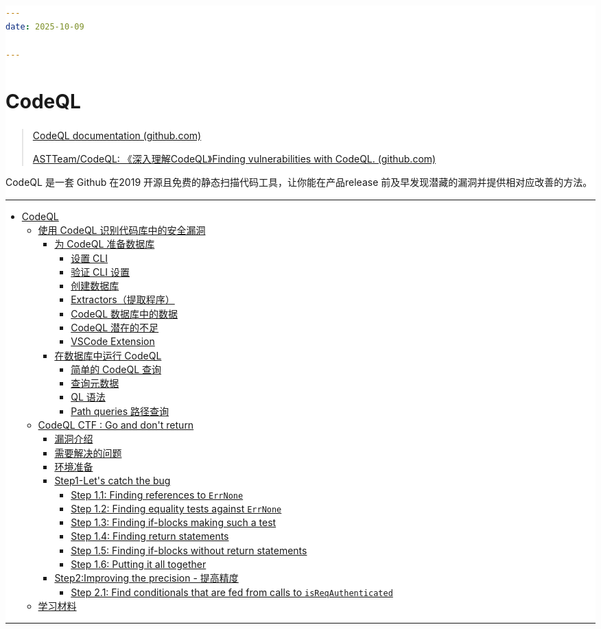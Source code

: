 ```yaml
---
date: 2025-10-09

---
```


# CodeQL

> [CodeQL documentation (github.com)](https://codeql.github.com/docs/)
>
> [ASTTeam/CodeQL: 《深入理解CodeQL》Finding vulnerabilities with CodeQL. (github.com)](https://github.com/ASTTeam/CodeQL)

CodeQL 是一套 Github 在2019 开源且免费的静态扫描代码工具，让你能在产品release 前及早发现潜藏的漏洞并提供相对应改善的方法。

---

- [CodeQL](#codeql)
  - [使用 CodeQL 识别代码库中的安全漏洞](#使用-codeql-识别代码库中的安全漏洞)
    - [为 CodeQL 准备数据库](#为-codeql-准备数据库)
      - [设置 CLI](#设置-cli)
      - [验证 CLI 设置](#验证-cli-设置)
      - [创建数据库](#创建数据库)
      - [Extractors（提取程序）](#extractors提取程序)
      - [CodeQL 数据库中的数据](#codeql-数据库中的数据)
      - [CodeQL 潜在的不足](#codeql-潜在的不足)
      - [VSCode Extension](#vscode-extension)
    - [在数据库中运行 CodeQL](#在数据库中运行-codeql)
      - [简单的 CodeQL 查询](#简单的-codeql-查询)
      - [查询元数据](#查询元数据)
      - [QL 语法](#ql-语法)
      - [Path queries 路径查询](#path-queries-路径查询)
  - [CodeQL CTF : Go and don't return](#codeql-ctf--go-and-dont-return)
    - [漏洞介绍](#漏洞介绍)
    - [需要解决的问题](#需要解决的问题)
    - [环境准备](#环境准备)
    - [Step1-Let's catch the bug](#step1-lets-catch-the-bug)
      - [Step 1.1: Finding references to `ErrNone`](#step-11-finding-references-to-errnone)
      - [Step 1.2: Finding equality tests against `ErrNone`](#step-12-finding-equality-tests-against-errnone)
      - [Step 1.3: Finding if-blocks making such a test](#step-13-finding-if-blocks-making-such-a-test)
      - [Step 1.4: Finding return statements](#step-14-finding-return-statements)
      - [Step 1.5: Finding if-blocks without return statements](#step-15-finding-if-blocks-without-return-statements)
      - [Step 1.6: Putting it all together](#step-16-putting-it-all-together)
    - [Step2:Improving the precision - 提高精度](#step2improving-the-precision---提高精度)
      - [Step 2.1: Find conditionals that are fed from calls to `isReqAuthenticated`](#step-21-find-conditionals-that-are-fed-from-calls-to-isreqauthenticated)
  - [学习材料](#学习材料)


---